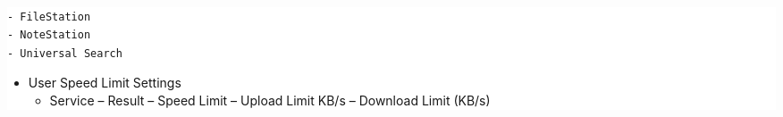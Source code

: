    - FileStation
    - NoteStation
    - Universal Search
  - User Speed Limit Settings
    - Service – Result – Speed Limit – Upload Limit KB/s – Download Limit (KB/s)
